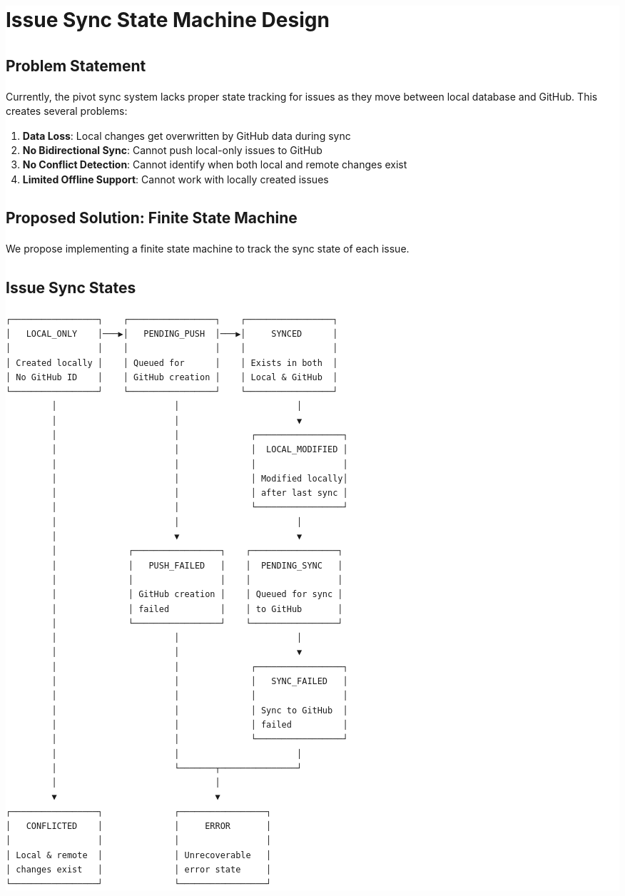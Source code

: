 # Issue Sync State Machine Design

## Problem Statement

Currently, the pivot sync system lacks proper state tracking for issues as they move between local database and GitHub. This creates several problems:

1. **Data Loss**: Local changes get overwritten by GitHub data during sync
2. **No Bidirectional Sync**: Cannot push local-only issues to GitHub
3. **No Conflict Detection**: Cannot identify when both local and remote changes exist
4. **Limited Offline Support**: Cannot work with locally created issues

## Proposed Solution: Finite State Machine

We propose implementing a finite state machine to track the sync state of each issue.

## Issue Sync States

```
┌─────────────────┐    ┌─────────────────┐    ┌─────────────────┐
│   LOCAL_ONLY    │───▶│   PENDING_PUSH  │───▶│     SYNCED      │
│                 │    │                 │    │                 │
│ Created locally │    │ Queued for      │    │ Exists in both  │
│ No GitHub ID    │    │ GitHub creation │    │ Local & GitHub  │
└─────────────────┘    └─────────────────┘    └─────────────────┘
         │                       │                       │
         │                       │                       ▼
         │                       │              ┌─────────────────┐
         │                       │              │  LOCAL_MODIFIED │
         │                       │              │                 │
         │                       │              │ Modified locally│
         │                       │              │ after last sync │
         │                       │              └─────────────────┘
         │                       │                       │
         │                       ▼                       ▼
         │              ┌─────────────────┐    ┌─────────────────┐
         │              │   PUSH_FAILED   │    │  PENDING_SYNC   │
         │              │                 │    │                 │
         │              │ GitHub creation │    │ Queued for sync │
         │              │ failed          │    │ to GitHub       │
         │              └─────────────────┘    └─────────────────┘
         │                       │                       │
         │                       │                       ▼
         │                       │              ┌─────────────────┐
         │                       │              │   SYNC_FAILED   │
         │                       │              │                 │
         │                       │              │ Sync to GitHub  │
         │                       │              │ failed          │
         │                       │              └─────────────────┘
         │                       │                       │
         │                       └───────┬───────────────┘
         │                               │
         ▼                               ▼
┌─────────────────┐              ┌─────────────────┐
│   CONFLICTED    │              │     ERROR       │
│                 │              │                 │
│ Local & remote  │              │ Unrecoverable   │
│ changes exist   │              │ error state     │
└─────────────────┘              └─────────────────┘
```

